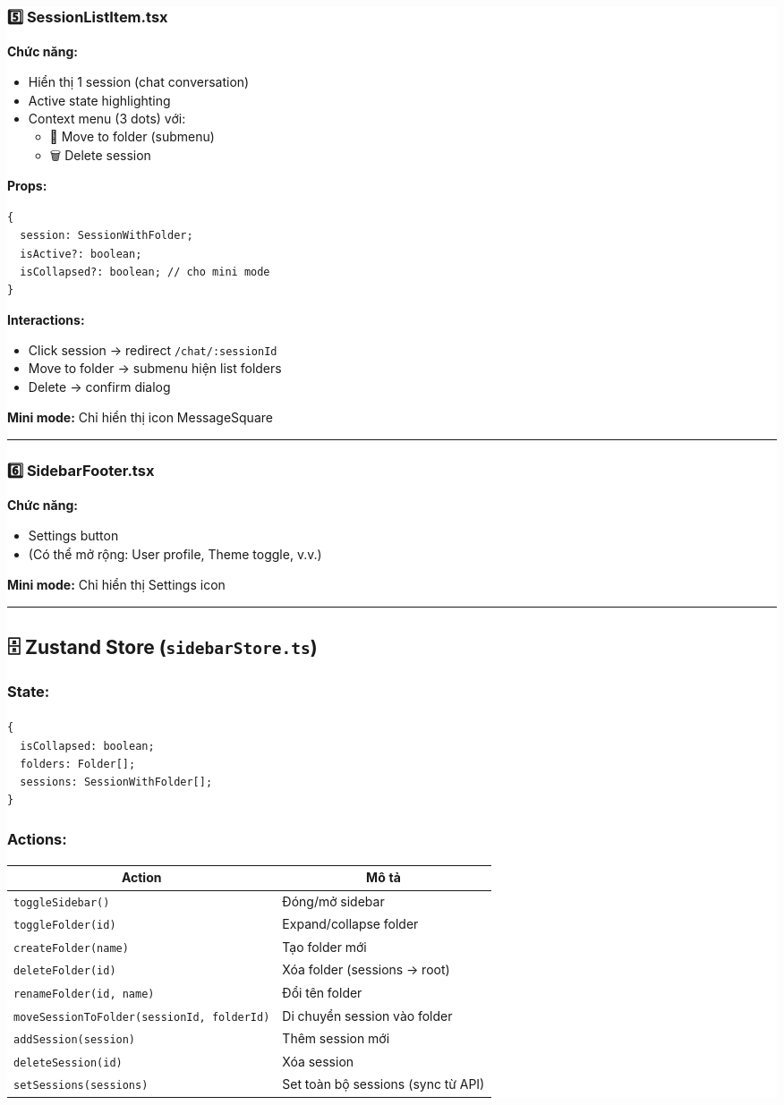 ### 5️⃣ **SessionListItem.tsx**
**Chức năng:**
- Hiển thị 1 session (chat conversation)
- Active state highlighting
- Context menu (3 dots) với:
  - 📁 Move to folder (submenu)
  - 🗑️ Delete session

**Props:**
```tsx
{
  session: SessionWithFolder;
  isActive?: boolean;
  isCollapsed?: boolean; // cho mini mode
}
```

**Interactions:**
- Click session → redirect `/chat/:sessionId`
- Move to folder → submenu hiện list folders
- Delete → confirm dialog

**Mini mode:** Chỉ hiển thị icon MessageSquare

---

### 6️⃣ **SidebarFooter.tsx**
**Chức năng:**
- Settings button
- (Có thể mở rộng: User profile, Theme toggle, v.v.)

**Mini mode:** Chỉ hiển thị Settings icon

---

## 🗄️ Zustand Store (`sidebarStore.ts`)

### State:
```tsx
{
  isCollapsed: boolean;
  folders: Folder[];
  sessions: SessionWithFolder[];
}
```

### Actions:

| Action | Mô tả |
|--------|-------|
| `toggleSidebar()` | Đóng/mở sidebar |
| `toggleFolder(id)` | Expand/collapse folder |
| `createFolder(name)` | Tạo folder mới |
| `deleteFolder(id)` | Xóa folder (sessions → root) |
| `renameFolder(id, name)` | Đổi tên folder |
| `moveSessionToFolder(sessionId, folderId)` | Di chuyển session vào folder |
| `addSession(session)` | Thêm session mới |
| `deleteSession(id)` | Xóa session |
| `setSessions(sessions)` | Set toàn bộ sessions (sync từ API) |